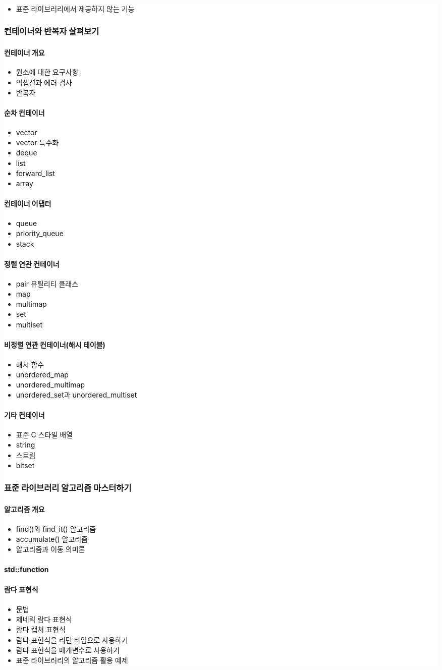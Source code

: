 - 표준 라이브러리에서 제공하지 않는 기능

### 컨테이너와 반복자 살펴보기
#### 컨테이너 개요
- 원소에 대한 요구사항
- 익셉션과 에러 검사
- 반복자

#### 순차 컨테이너
- vector
- vector<bool> 특수화
- deque
- list
- forward_list
- array

#### 컨테이너 어댑터
- queue
- priority_queue
- stack

#### 정렬 연관 컨테이너
- pair 유틸리티 클래스
- map
- multimap
- set
- multiset

#### 비정렬 연관 컨테이너(해시 테이블)
- 해시 함수
- unordered_map
- unordered_multimap
- unordered_set과 unordered_multiset

#### 기타 컨테이너
- 표준 C 스타일 배열
- string
- 스트림
- bitset

### 표준 라이브러리 알고리즘 마스터하기
#### 알고리즘 개요
- find()와 find_it() 알고리즘
- accumulate() 알고리즘
- 알고리즘과 이동 의미론

#### std::function

#### 람다 표현식
- 문법
- 제네릭 람다 표현식
- 람다 캡쳐 표현식
- 람다 표현식을 리턴 타입으로 사용하기
- 람다 표현식을 매개변수로 사용하기
- 표준 라이브러리의 알고리즘 활용 예제
